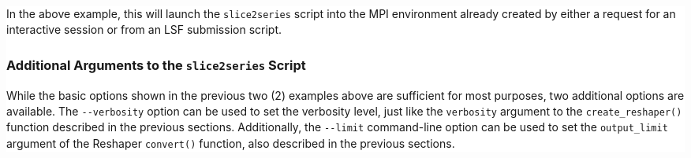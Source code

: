 In the above example, this will launch the `slice2series` script into
the MPI environment already created by either a request for an
interactive session or from an LSF submission script.

### Additional Arguments to the `slice2series` Script

While the basic options shown in the previous two (2) examples above are
sufficient for most purposes, two additional options are available. The
`--verbosity` option can be used to set the verbosity level, just like
the `verbosity` argument to the `create_reshaper()` function described
in the previous sections. Additionally, the `--limit` command-line
option can be used to set the `output_limit` argument of the Reshaper
`convert()` function, also described in the previous sections.
